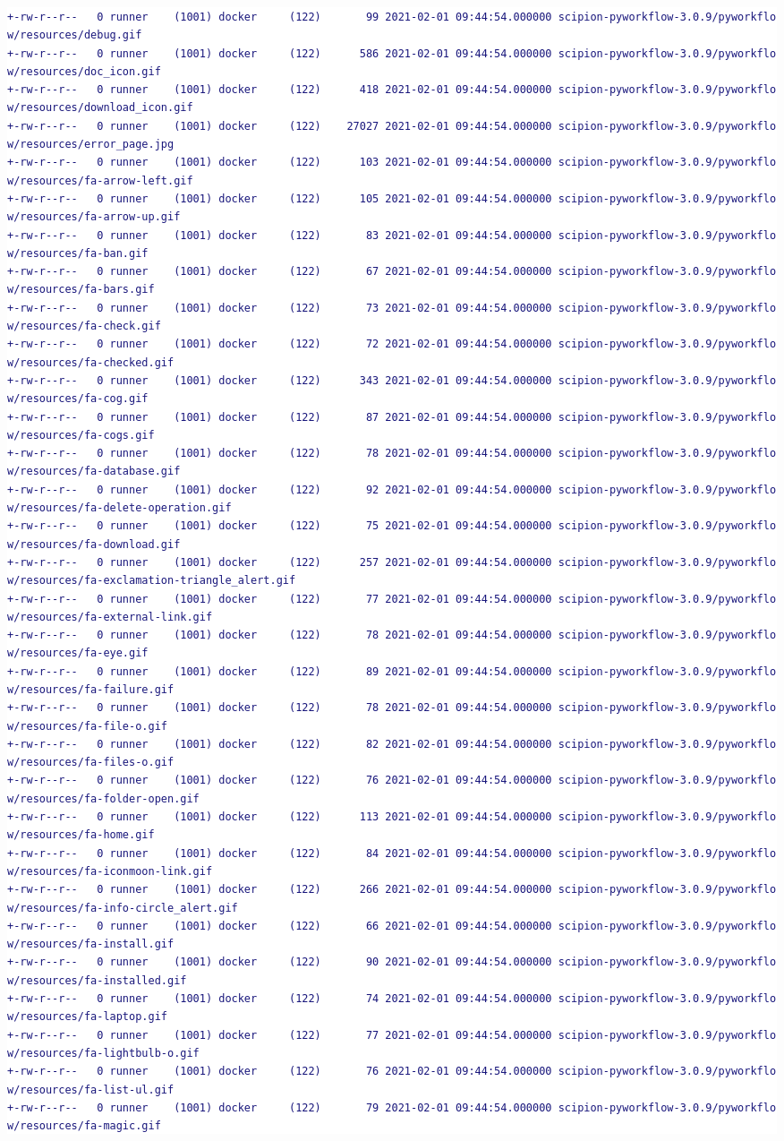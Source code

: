```diff
+-rw-r--r--   0 runner    (1001) docker     (122)       99 2021-02-01 09:44:54.000000 scipion-pyworkflow-3.0.9/pyworkflow/resources/debug.gif
+-rw-r--r--   0 runner    (1001) docker     (122)      586 2021-02-01 09:44:54.000000 scipion-pyworkflow-3.0.9/pyworkflow/resources/doc_icon.gif
+-rw-r--r--   0 runner    (1001) docker     (122)      418 2021-02-01 09:44:54.000000 scipion-pyworkflow-3.0.9/pyworkflow/resources/download_icon.gif
+-rw-r--r--   0 runner    (1001) docker     (122)    27027 2021-02-01 09:44:54.000000 scipion-pyworkflow-3.0.9/pyworkflow/resources/error_page.jpg
+-rw-r--r--   0 runner    (1001) docker     (122)      103 2021-02-01 09:44:54.000000 scipion-pyworkflow-3.0.9/pyworkflow/resources/fa-arrow-left.gif
+-rw-r--r--   0 runner    (1001) docker     (122)      105 2021-02-01 09:44:54.000000 scipion-pyworkflow-3.0.9/pyworkflow/resources/fa-arrow-up.gif
+-rw-r--r--   0 runner    (1001) docker     (122)       83 2021-02-01 09:44:54.000000 scipion-pyworkflow-3.0.9/pyworkflow/resources/fa-ban.gif
+-rw-r--r--   0 runner    (1001) docker     (122)       67 2021-02-01 09:44:54.000000 scipion-pyworkflow-3.0.9/pyworkflow/resources/fa-bars.gif
+-rw-r--r--   0 runner    (1001) docker     (122)       73 2021-02-01 09:44:54.000000 scipion-pyworkflow-3.0.9/pyworkflow/resources/fa-check.gif
+-rw-r--r--   0 runner    (1001) docker     (122)       72 2021-02-01 09:44:54.000000 scipion-pyworkflow-3.0.9/pyworkflow/resources/fa-checked.gif
+-rw-r--r--   0 runner    (1001) docker     (122)      343 2021-02-01 09:44:54.000000 scipion-pyworkflow-3.0.9/pyworkflow/resources/fa-cog.gif
+-rw-r--r--   0 runner    (1001) docker     (122)       87 2021-02-01 09:44:54.000000 scipion-pyworkflow-3.0.9/pyworkflow/resources/fa-cogs.gif
+-rw-r--r--   0 runner    (1001) docker     (122)       78 2021-02-01 09:44:54.000000 scipion-pyworkflow-3.0.9/pyworkflow/resources/fa-database.gif
+-rw-r--r--   0 runner    (1001) docker     (122)       92 2021-02-01 09:44:54.000000 scipion-pyworkflow-3.0.9/pyworkflow/resources/fa-delete-operation.gif
+-rw-r--r--   0 runner    (1001) docker     (122)       75 2021-02-01 09:44:54.000000 scipion-pyworkflow-3.0.9/pyworkflow/resources/fa-download.gif
+-rw-r--r--   0 runner    (1001) docker     (122)      257 2021-02-01 09:44:54.000000 scipion-pyworkflow-3.0.9/pyworkflow/resources/fa-exclamation-triangle_alert.gif
+-rw-r--r--   0 runner    (1001) docker     (122)       77 2021-02-01 09:44:54.000000 scipion-pyworkflow-3.0.9/pyworkflow/resources/fa-external-link.gif
+-rw-r--r--   0 runner    (1001) docker     (122)       78 2021-02-01 09:44:54.000000 scipion-pyworkflow-3.0.9/pyworkflow/resources/fa-eye.gif
+-rw-r--r--   0 runner    (1001) docker     (122)       89 2021-02-01 09:44:54.000000 scipion-pyworkflow-3.0.9/pyworkflow/resources/fa-failure.gif
+-rw-r--r--   0 runner    (1001) docker     (122)       78 2021-02-01 09:44:54.000000 scipion-pyworkflow-3.0.9/pyworkflow/resources/fa-file-o.gif
+-rw-r--r--   0 runner    (1001) docker     (122)       82 2021-02-01 09:44:54.000000 scipion-pyworkflow-3.0.9/pyworkflow/resources/fa-files-o.gif
+-rw-r--r--   0 runner    (1001) docker     (122)       76 2021-02-01 09:44:54.000000 scipion-pyworkflow-3.0.9/pyworkflow/resources/fa-folder-open.gif
+-rw-r--r--   0 runner    (1001) docker     (122)      113 2021-02-01 09:44:54.000000 scipion-pyworkflow-3.0.9/pyworkflow/resources/fa-home.gif
+-rw-r--r--   0 runner    (1001) docker     (122)       84 2021-02-01 09:44:54.000000 scipion-pyworkflow-3.0.9/pyworkflow/resources/fa-iconmoon-link.gif
+-rw-r--r--   0 runner    (1001) docker     (122)      266 2021-02-01 09:44:54.000000 scipion-pyworkflow-3.0.9/pyworkflow/resources/fa-info-circle_alert.gif
+-rw-r--r--   0 runner    (1001) docker     (122)       66 2021-02-01 09:44:54.000000 scipion-pyworkflow-3.0.9/pyworkflow/resources/fa-install.gif
+-rw-r--r--   0 runner    (1001) docker     (122)       90 2021-02-01 09:44:54.000000 scipion-pyworkflow-3.0.9/pyworkflow/resources/fa-installed.gif
+-rw-r--r--   0 runner    (1001) docker     (122)       74 2021-02-01 09:44:54.000000 scipion-pyworkflow-3.0.9/pyworkflow/resources/fa-laptop.gif
+-rw-r--r--   0 runner    (1001) docker     (122)       77 2021-02-01 09:44:54.000000 scipion-pyworkflow-3.0.9/pyworkflow/resources/fa-lightbulb-o.gif
+-rw-r--r--   0 runner    (1001) docker     (122)       76 2021-02-01 09:44:54.000000 scipion-pyworkflow-3.0.9/pyworkflow/resources/fa-list-ul.gif
+-rw-r--r--   0 runner    (1001) docker     (122)       79 2021-02-01 09:44:54.000000 scipion-pyworkflow-3.0.9/pyworkflow/resources/fa-magic.gif
```